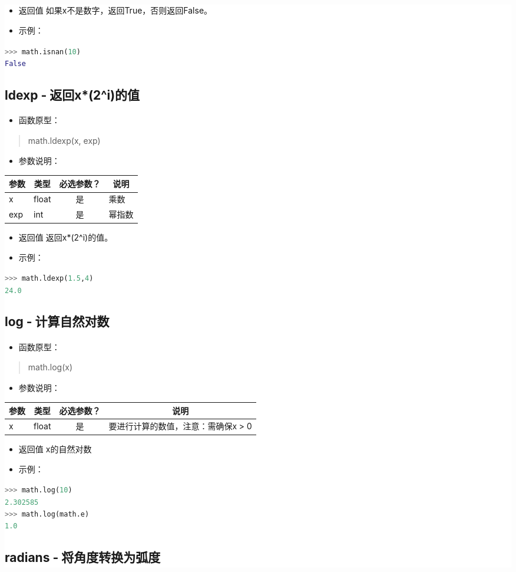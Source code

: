* 返回值
如果x不是数字，返回True，否则返回False。

* 示例：

```python
>>> math.isnan(10)
False
```

## ldexp - 返回x*(2^i)的值

* 函数原型：
> math.ldexp(x, exp)

* 参数说明：

|参数|类型|必选参数？|说明|
|-----|----|:---:|----|
|x|float|是| 乘数 |
|exp|int|是| 幂指数 |

* 返回值
返回x*(2^i)的值。

* 示例：

```python
>>> math.ldexp(1.5,4)
24.0
```

## log - 计算自然对数

* 函数原型：
> math.log(x)

* 参数说明：

|参数|类型|必选参数？|说明|
|-----|----|:---:|----|
|x|float|是| 要进行计算的数值，注意：需确保x > 0 |

* 返回值
x的自然对数

* 示例：

```python
>>> math.log(10)
2.302585
>>> math.log(math.e)
1.0
```

## radians - 将角度转换为弧度
